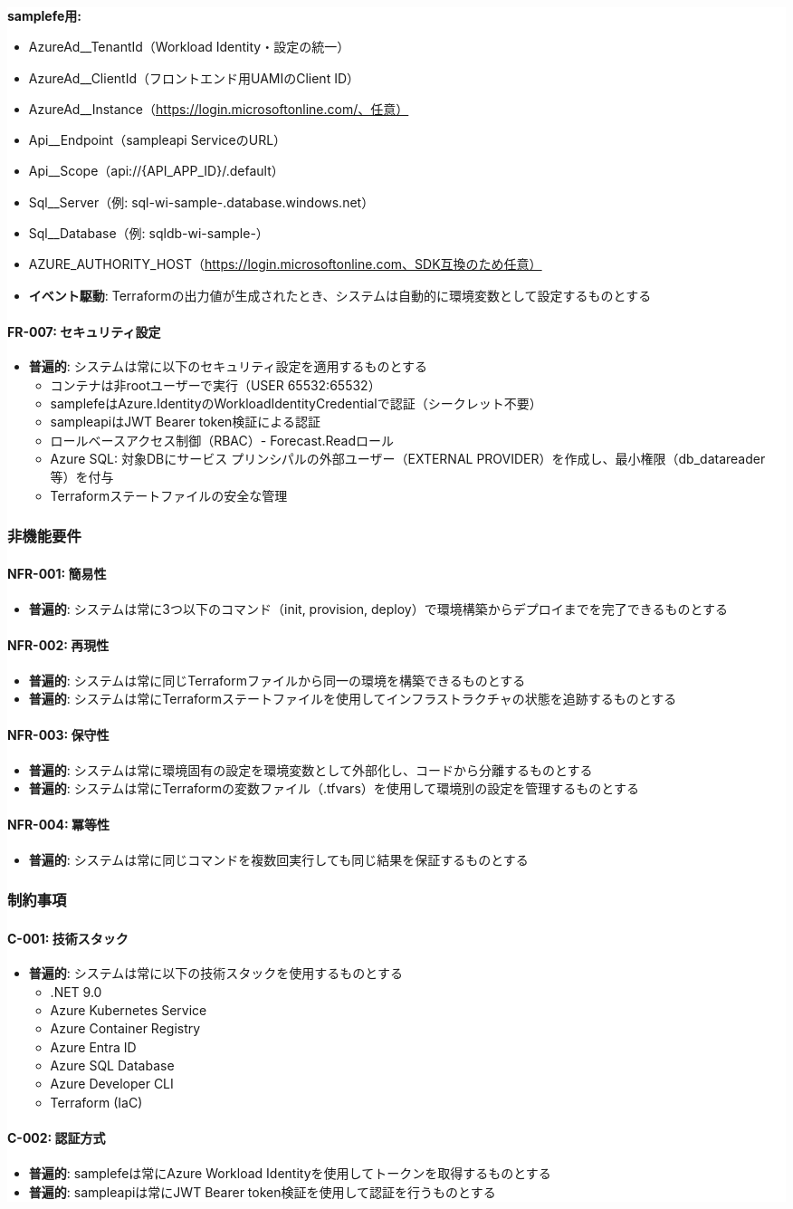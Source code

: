   **samplefe用:**
  - AzureAd__TenantId（Workload Identity・設定の統一）
  - AzureAd__ClientId（フロントエンド用UAMIのClient ID）
  - AzureAd__Instance（https://login.microsoftonline.com/、任意）
  - Api__Endpoint（sampleapi ServiceのURL）
  - Api__Scope（api://{API_APP_ID}/.default）
  - Sql__Server（例: sql-wi-sample-<env>.database.windows.net）
  - Sql__Database（例: sqldb-wi-sample-<env>）
  - AZURE_AUTHORITY_HOST（https://login.microsoftonline.com、SDK互換のため任意）

- **イベント駆動**: Terraformの出力値が生成されたとき、システムは自動的に環境変数として設定するものとする

#### FR-007: セキュリティ設定
- **普遍的**: システムは常に以下のセキュリティ設定を適用するものとする
  - コンテナは非rootユーザーで実行（USER 65532:65532）
  - samplefeはAzure.IdentityのWorkloadIdentityCredentialで認証（シークレット不要）
  - sampleapiはJWT Bearer token検証による認証
  - ロールベースアクセス制御（RBAC）- Forecast.Readロール
  - Azure SQL: 対象DBにサービス プリンシパルの外部ユーザー（EXTERNAL PROVIDER）を作成し、最小権限（db_datareader 等）を付与
  - Terraformステートファイルの安全な管理

### 非機能要件

#### NFR-001: 簡易性
- **普遍的**: システムは常に3つ以下のコマンド（init, provision, deploy）で環境構築からデプロイまでを完了できるものとする

#### NFR-002: 再現性
- **普遍的**: システムは常に同じTerraformファイルから同一の環境を構築できるものとする
- **普遍的**: システムは常にTerraformステートファイルを使用してインフラストラクチャの状態を追跡するものとする

#### NFR-003: 保守性
- **普遍的**: システムは常に環境固有の設定を環境変数として外部化し、コードから分離するものとする
- **普遍的**: システムは常にTerraformの変数ファイル（.tfvars）を使用して環境別の設定を管理するものとする

#### NFR-004: 冪等性
- **普遍的**: システムは常に同じコマンドを複数回実行しても同じ結果を保証するものとする

### 制約事項

#### C-001: 技術スタック
- **普遍的**: システムは常に以下の技術スタックを使用するものとする
  - .NET 9.0
  - Azure Kubernetes Service
  - Azure Container Registry
  - Azure Entra ID
  - Azure SQL Database
  - Azure Developer CLI
  - Terraform (IaC)

#### C-002: 認証方式
- **普遍的**: samplefeは常にAzure Workload Identityを使用してトークンを取得するものとする
- **普遍的**: sampleapiは常にJWT Bearer token検証を使用して認証を行うものとする
